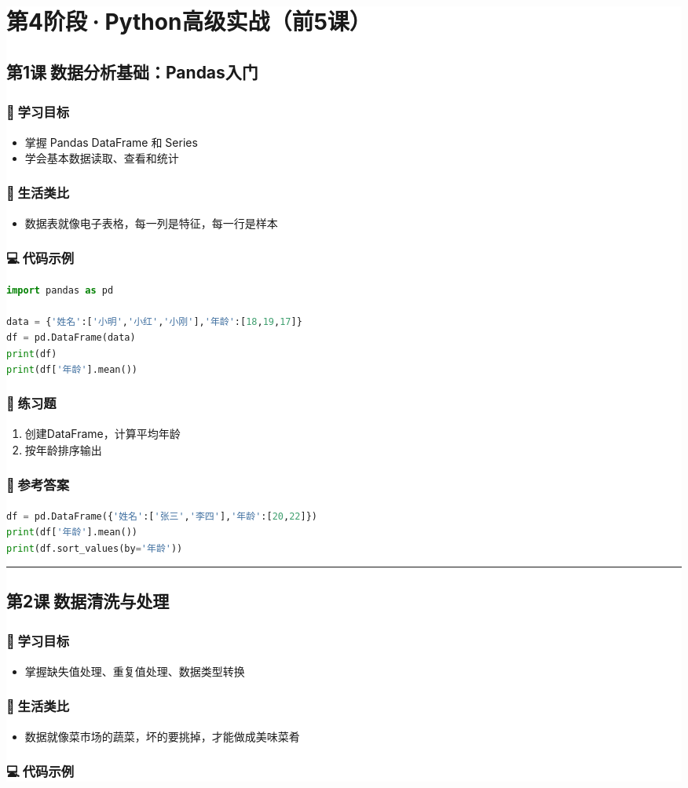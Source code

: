 # 第4阶段 · Python高级实战（前5课）

## 第1课 数据分析基础：Pandas入门

### 🎯 学习目标

* 掌握 Pandas DataFrame 和 Series
* 学会基本数据读取、查看和统计

### 🧠 生活类比

* 数据表就像电子表格，每一列是特征，每一行是样本

### 💻 代码示例

```python
import pandas as pd

data = {'姓名':['小明','小红','小刚'],'年龄':[18,19,17]}
df = pd.DataFrame(data)
print(df)
print(df['年龄'].mean())
```

### 🧩 练习题

1. 创建DataFrame，计算平均年龄
2. 按年龄排序输出

### 📝 参考答案

```python
df = pd.DataFrame({'姓名':['张三','李四'],'年龄':[20,22]})
print(df['年龄'].mean())
print(df.sort_values(by='年龄'))
```

---

## 第2课 数据清洗与处理

### 🎯 学习目标

* 掌握缺失值处理、重复值处理、数据类型转换

### 🧠 生活类比

* 数据就像菜市场的蔬菜，坏的要挑掉，才能做成美味菜肴

### 💻 代码示例
